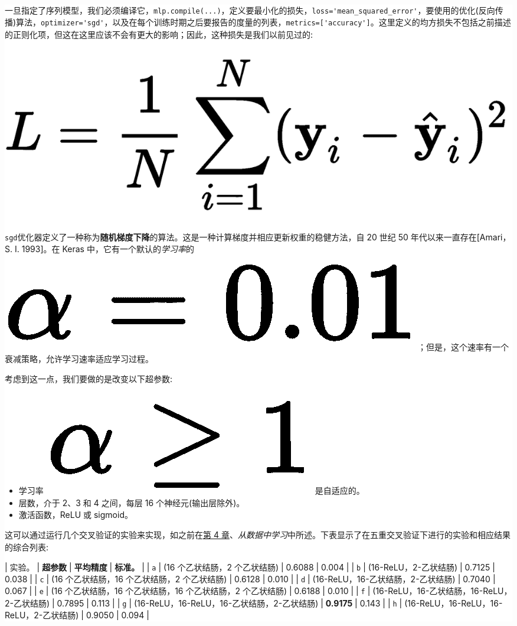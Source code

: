 一旦指定了序列模型，我们必须编译它，`mlp.compile(...)`，定义要最小化的损失，`loss='mean_squared_error'`，要使用的优化(反向传播)算法，`optimizer='sgd'`，以及在每个训练时期之后要报告的度量的列表，`metrics=['accuracy']`。这里定义的均方损失不包括之前描述的正则化项，但这在这里应该不会有更大的影响；因此，这种损失是我们以前见过的:

![](img/557a0c88-66bc-44cf-bfa2-6e2951d1efe6.png)

`sgd`优化器定义了一种称为**随机梯度下降**的算法。这是一种计算梯度并相应更新权重的稳健方法，自 20 世纪 50 年代以来一直存在[Amari，S. I. 1993]。在 Keras 中，它有一个默认的*学习率*的![](img/be921a2e-9df9-4a81-8421-690fd18bdd18.png)；但是，这个速率有一个衰减策略，允许学习速率适应学习过程。

考虑到这一点，我们要做的是改变以下超参数:

*   学习率![](img/ca7c445c-d7a6-406b-b680-84ed8102ad32.png)是自适应的。
*   层数，介于 2、3 和 4 之间，每层 16 个神经元(输出层除外)。
*   激活函数，ReLU 或 sigmoid。

这可以通过运行几个交叉验证的实验来实现，如之前在[第 4 章](7f55e68e-2e9f-486f-9337-5b2ea7bdb504.xhtml)、*从数据中学习*中所述。下表显示了在五重交叉验证下进行的实验和相应结果的综合列表:

| 实验。 | **超参数** | **平均精度** | **标准。** |
| `a` | (16 个乙状结肠，2 个乙状结肠) | 0.6088 | 0.004 |
| `b` | (16-ReLU，2-乙状结肠) | 0.7125 | 0.038 |
| `c` | (16 个乙状结肠，16 个乙状结肠，2 个乙状结肠) | 0.6128 | 0.010 |
| `d` | (16-ReLU，16-乙状结肠，2-乙状结肠) | 0.7040 | 0.067 |
| `e` | (16 个乙状结肠，16 个乙状结肠，16 个乙状结肠，2 个乙状结肠) | 0.6188 | 0.010 |
| `f` | (16-ReLU，16-乙状结肠，16-ReLU，2-乙状结肠) | 0.7895 | 0.113 |
| `g` | (16-ReLU，16-ReLU，16-乙状结肠，2-乙状结肠) | **0.9175** | 0.143 |
| `h` | (16-ReLU，16-ReLU，16-ReLU，2-乙状结肠) | 0.9050 | 0.094 |